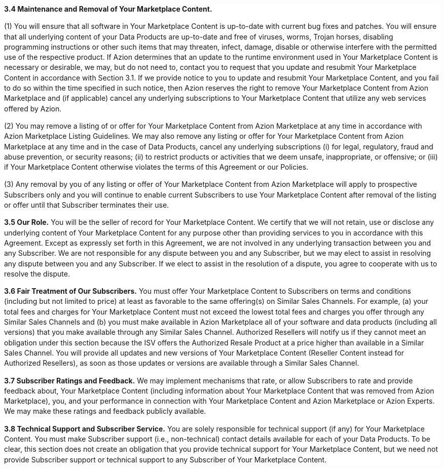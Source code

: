 **3.4 Maintenance and Removal of Your Marketplace Content.** 

(1) You will ensure that all software in Your Marketplace Content is up-to-date with current bug fixes and patches. You will ensure that all underlying content of your Data Products are up-to-date and free of viruses, worms, Trojan horses, disabling programming instructions or other such items that may threaten, infect, damage, disable or otherwise interfere with the permitted use of the respective product. If Azion determines that an update to the runtime environment used in Your Marketplace Content is necessary or desirable, we may, but do not need to, contact you to request that you update and resubmit Your Marketplace Content in accordance with Section 3.1. If we provide notice to you to update and resubmit Your Marketplace Content, and you fail to do so within the time specified in such notice, then Azion reserves the right to remove Your Marketplace Content from Azion Marketplace and (if applicable) cancel any underlying subscriptions to Your Marketplace Content that utilize any web services offered by Azion.

(2) You may remove a listing of or offer for Your Marketplace Content from Azion Marketplace at any time in accordance with Azion Marketplace Listing Guidelines. We may also remove any listing or offer for Your Marketplace Content from Azion Marketplace at any time and in the case of Data Products, cancel any underlying subscriptions (i) for legal, regulatory, fraud and abuse prevention, or security reasons; (ii) to restrict products or activities that we deem unsafe, inappropriate, or offensive; or (iii) if Your Marketplace Content otherwise violates the terms of this Agreement or our Policies.

(3) Any removal by you of any listing or offer of Your Marketplace Content from Azion Marketplace will apply to prospective Subscribers only and you will continue to enable current Subscribers to use Your Marketplace Content after removal of the listing or offer until that Subscriber terminates their use.

**3.5 Our Role.** You will be the seller of record for Your Marketplace Content. We certify that we will not retain, use or disclose any underlying content of Your Marketplace Content for any purpose other than providing services to you in accordance with this Agreement. Except as expressly set forth in this Agreement, we are not involved in any underlying transaction between you and any Subscriber. We are not responsible for any dispute between you and any Subscriber, but we may elect to assist in resolving any dispute between you and any Subscriber. If we elect to assist in the resolution of a dispute, you agree to cooperate with us to resolve the dispute.

**3.6 Fair Treatment of Our Subscribers.** You must offer Your Marketplace Content to Subscribers on terms and conditions (including but not limited to price) at least as favorable to the same offering(s) on Similar Sales Channels. For example, (a) your total fees and charges for Your Marketplace Content must not exceed the lowest total fees and charges you offer through any Similar Sales Channels and (b) you must make available in Azion Marketplace all of your software and data products (including all versions) that you make available through any Similar Sales Channel. Authorized Resellers will notify us if they cannot meet an obligation under this section because the ISV offers the Authorized Resale Product at a price higher than available in a Similar Sales Channel. You will provide all updates and new versions of Your Marketplace Content (Reseller Content instead for Authorized Resellers), as soon as those updates or versions are available through a Similar Sales Channel.

**3.7 Subscriber Ratings and Feedback.** We may implement mechanisms that rate, or allow Subscribers to rate and provide feedback about, Your Marketplace Content (including information about Your Marketplace Content that was removed from Azion Marketplace), you, and your performance in connection with Your Marketplace Content and Azion Marketplace or Azion Experts. We may make these ratings and feedback publicly available.

**3.8 Technical Support and Subscriber Service.** You are solely responsible for technical support (if any) for Your Marketplace Content. You must make Subscriber support (i.e., non-technical) contact details available for each of your Data Products. To be clear, this section does not create an obligation that you provide technical support for Your Marketplace Content, but we need not provide Subscriber support or technical support to any Subscriber of Your Marketplace Content.
